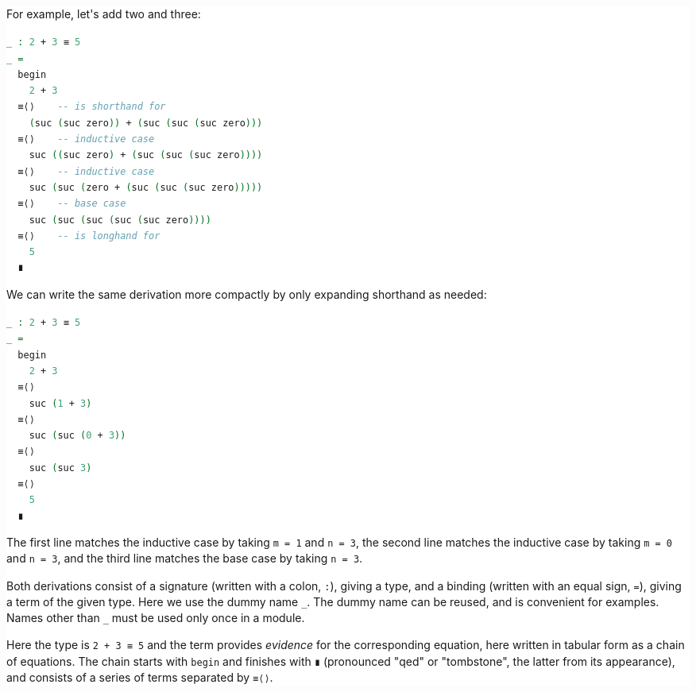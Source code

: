 For example, let's add two and three:

```agda
_ : 2 + 3 ≡ 5
_ =
  begin
    2 + 3
  ≡⟨⟩    -- is shorthand for
    (suc (suc zero)) + (suc (suc (suc zero)))
  ≡⟨⟩    -- inductive case
    suc ((suc zero) + (suc (suc (suc zero))))
  ≡⟨⟩    -- inductive case
    suc (suc (zero + (suc (suc (suc zero)))))
  ≡⟨⟩    -- base case
    suc (suc (suc (suc (suc zero))))
  ≡⟨⟩    -- is longhand for
    5
  ∎
```

We can write the same derivation more compactly by only
expanding shorthand as needed:

```agda
_ : 2 + 3 ≡ 5
_ =
  begin
    2 + 3
  ≡⟨⟩
    suc (1 + 3)
  ≡⟨⟩
    suc (suc (0 + 3))
  ≡⟨⟩
    suc (suc 3)
  ≡⟨⟩
    5
  ∎
```

The first line matches the inductive case by taking `m = 1` and `n = 3`,
the second line matches the inductive case by taking `m = 0` and `n = 3`,
and the third line matches the base case by taking `n = 3`.

Both derivations consist of a signature (written with a colon, `:`),
giving a type, and a binding (written with an equal sign, `=`),
giving a term of the given type.  Here we use the dummy name `_`.  The
dummy name can be reused, and is convenient for examples.  Names other
than `_` must be used only once in a module.

Here the type is `2 + 3 ≡ 5` and the term provides _evidence_ for the
corresponding equation, here written in tabular form as a chain of
equations.  The chain starts with `begin` and finishes with `∎`
(pronounced "qed" or "tombstone", the latter from its appearance), and
consists of a series of terms separated by `≡⟨⟩`.
